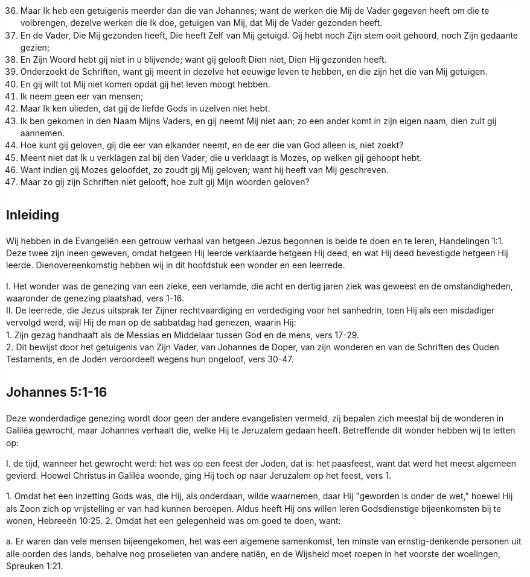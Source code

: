 36. Maar Ik heb een getuigenis meerder dan die van Johannes; want de werken die Mij de Vader gegeven heeft om die te volbrengen, dezelve werken die Ik doe, getuigen van Mij, dat Mij de Vader gezonden heeft.
37. En de Vader, Die Mij gezonden heeft, Die heeft Zelf van Mij getuigd. Gij hebt noch Zijn stem ooit gehoord, noch Zijn gedaante gezien;
38. En Zijn Woord hebt gij niet in u blijvende; want gij gelooft Dien niet, Dien Hij gezonden heeft.
39. Onderzoekt de Schriften, want gij meent in dezelve het eeuwige leven te hebben, en die zijn het die van Mij getuigen.
40. En gij wilt tot Mij niet komen opdat gij het leven moogt hebben.
41. Ik neem geen eer van mensen;
42. Maar Ik ken ulieden, dat gij de liefde Gods in uzelven niet hebt.
43. Ik ben gekomen in den Naam Mijns Vaders, en gij neemt Mij niet aan; zo een ander komt in zijn eigen naam, dien zult gij aannemen.
44. Hoe kunt gij geloven, gij die eer van elkander neemt, en de eer die van God alleen is, niet zoekt?
45. Meent niet dat Ik u verklagen zal bij den Vader; die u verklaagt is Mozes, op welken gij gehoopt hebt.
46. Want indien gij Mozes geloofdet, zo zoudt gij Mij geloven; want hij heeft van Mij geschreven.
47. Maar zo gij zijn Schriften niet gelooft, hoe zult gij Mijn woorden geloven?

## Inleiding

Wij hebben in de Evangeliën een getrouw verhaal van hetgeen Jezus begonnen is beide te doen en te leren, Handelingen 1:1. Deze twee zijn ineen geweven, omdat hetgeen Hij leerde verklaarde hetgeen Hij deed, en wat Hij deed bevestigde hetgeen Hij leerde. Dienovereenkomstig hebben wij in dit hoofdstuk een wonder en een leerrede. 

I. Het wonder was de genezing van een zieke, een verlamde, die acht en dertig jaren ziek was geweest en de omstandigheden, waaronder de genezing plaatshad, vers 1-16.  
II. De leerrede, die Jezus uitsprak ter Zijner rechtvaardiging en verdediging voor het sanhedrin, toen Hij als een misdadiger vervolgd werd, wijl Hij de man op de sabbatdag had genezen, waarin Hij:  
1\. Zijn gezag handhaaft als de Messias en Middelaar tussen God en de mens, vers 17-29.  
2\. Dit bewijst door het getuigenis van Zijn Vader, van Johannes de Doper, van zijn wonderen en van de Schriften des Ouden Testaments, en de Joden veroordeelt wegens hun ongeloof, vers 30-47.  

## Johannes 5:1-16 
Deze wonderdadige genezing wordt door geen der andere evangelisten vermeld, zij bepalen zich meestal bij de wonderen in Galiléa gewrocht, maar Johannes verhaalt die, welke Hij te Jeruzalem gedaan heeft. Betreffende dit wonder hebben wij te letten op: 

I. de tijd, wanneer het gewrocht werd: het was op een feest der Joden, dat is: het paasfeest, want dat werd het meest algemeen gevierd. Hoewel Christus in Galiléa woonde, ging Hij toch op naar Jeruzalem op het feest, vers 1. 

1\. Omdat het een inzetting Gods was, die Hij, als onderdaan, wilde waarnemen, daar Hij "geworden is onder de wet," hoewel Hij als Zoon zich op vrijstelling er van had kunnen beroepen. Aldus heeft Hij ons willen leren Godsdienstige bijeenkomsten bij te wonen, Hebreeën 10:25. 
2\. Omdat het een gelegenheid was om goed te doen, want:

a. Er waren dan vele mensen bijeengekomen, het was een algemene samenkomst, ten minste van ernstig-denkende personen uit alle oorden des lands, behalve nog proselieten van andere natiën, en de Wijsheid moet roepen in het voorste der woelingen, Spreuken 1:21. 
